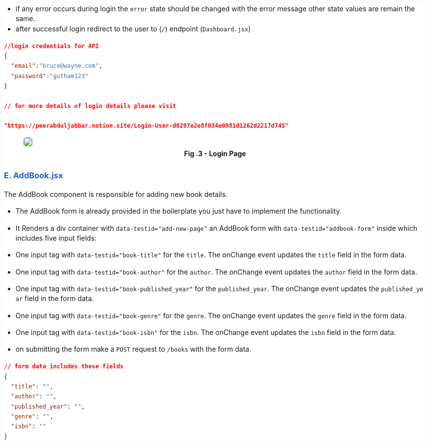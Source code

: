   - if any error occurs during login the `error` state should be changed with the error message other state values are remain the same.
  - after successful login redirect to the user to (`/`) endpoint (`Dashboard.jsx`)

  ```json
  //login credentials for API
  {
    "email":"bruce@wayne.com",
    "password":"gotham123"
  }

  // for more details of login details please visit

  "https://peerabduljabbar.notion.site/Login-User-d0297e2e8f034e0981d1262d2217d745"

  ```

<figure>
<img src="https://i.imgur.com/6PwiPOn.png"  style="border: 1px solid gray; border-radius: 5px;" width="100%"/>
<figcaption align = "center"><b>Fig .3 - Login Page</b></figcaption>
</figure>



<h3 style="color:#215dc8">
E. AddBook.jsx
</h3>

The AddBook component is responsible for adding new book details.

- The AddBook form is already provided in the boilerplate you just have to implement the functionality.

- It Renders a div container with `data-testid="add-new-page"` an AddBook form with `data-testid="addbook-form"` inside which includes five input fields:

- One input tag with `data-testid="book-title"` for the `title`. The onChange event updates the `title` field in the form data.

- One input tag with `data-testid="book-author"` for the `author`. The onChange event updates the `author` field in the form data.
- One input tag with `data-testid="book-published_year"` for the `published_year`. The onChange event updates the `published_year` field in the form data.
- One input tag with `data-testid="book-genre"` for the `genre`. The onChange event updates the `genre` field in the form data.

- One input tag with `data-testid="book-isbn"` for the `isbn`. The onChange event updates the `isbn` field in the form data.

- on submitting the form make a `POST` request to `/books` with the form data.

```json
// form data includes these fields
{
  "title": "",
  "author": "",
  "published_year": "",
  "genre": "",
  "isbn": ""
}
```
